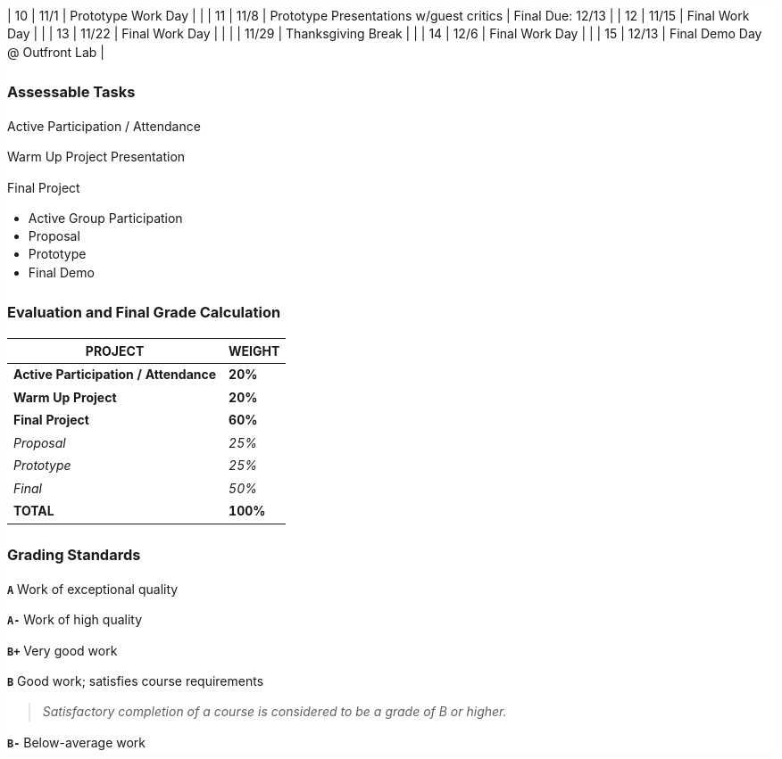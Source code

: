 | 10   | 11/1  | Prototype Work Day                                       |                                                                     |
| 11   | 11/8  | Prototype Presentations w/guest critics                  | Final Due: 12/13                                                    |
| 12   | 11/15 | Final Work Day                                           |                                                                     |
| 13   | 11/22 | Final Work Day                                           |                                                                     |
|      | 11/29 | Thanksgiving Break                                       |                                                                     |
| 14   | 12/6  | Final Work Day                                           |                                                                     |
| 15   | 12/13 | Final Demo Day @ Outfront Lab                            |

### Assessable Tasks

Active Participation / Attendance

Warm Up Project Presentation

Final Project

- Active Group Participation
- Proposal
- Prototype
- Final Demo

### Evaluation and Final Grade Calculation

| PROJECT                               | WEIGHT   |
| ------------------------------------- | -------- |
| **Active Participation / Attendance** | **20%**  |
| **Warm Up Project**                   | **20%**  |
| **Final Project**                     | **60%**  |
| _Proposal_                            | _25%_    |
| _Prototype_                           | _25%_    |
| _Final_                               | _50%_    |
| **TOTAL**                             | **100%** |

### Grading Standards

**`A`** Work of exceptional quality

**`A-`** Work of high quality

**`B+`** Very good work

**`B`** Good work; satisfies course requirements

> _Satisfactory completion of a course is considered to be a grade of B or higher._

**`B-`** Below-average work
